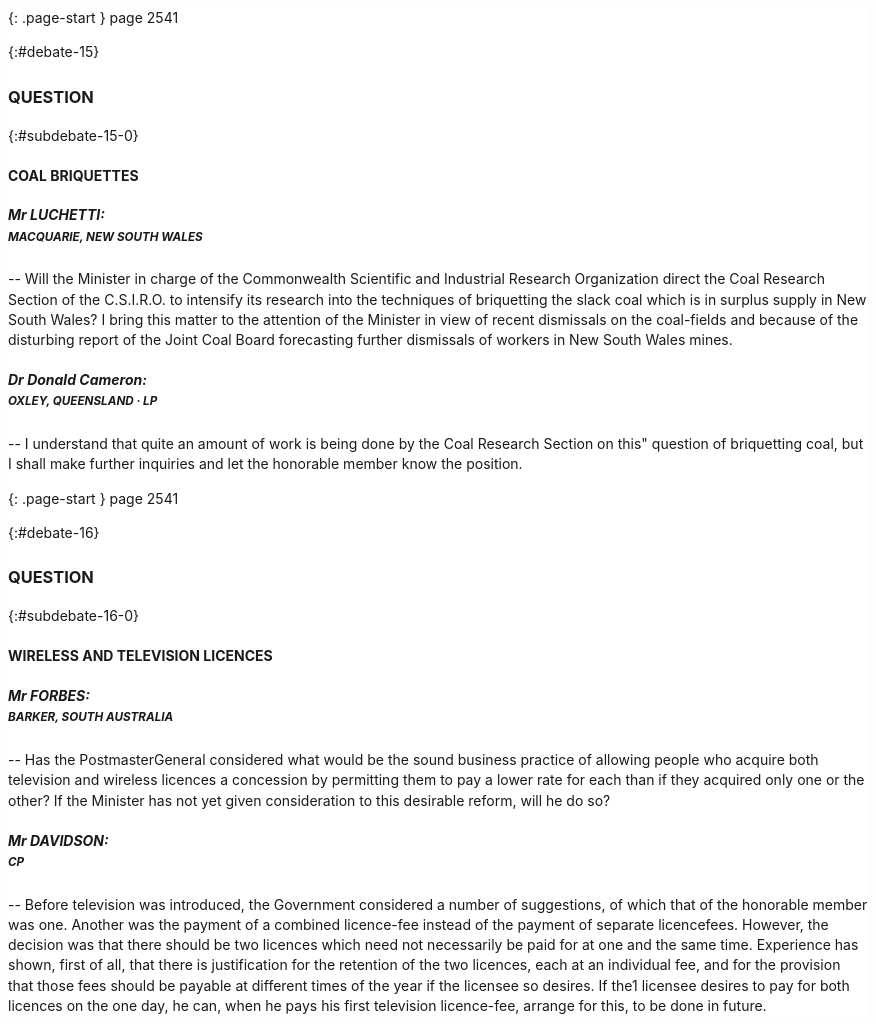 {: .page-start }
page 2541

{:#debate-15}
### QUESTION

{:#subdebate-15-0}
#### COAL BRIQUETTES

##### Mr LUCHETTI:<br><small class="text-muted">MACQUARIE, NEW SOUTH WALES</small>

-- Will the Minister in charge of the Commonwealth Scientific and Industrial Research Organization direct the Coal Research Section of the C.S.I.R.O. to intensify its research into the techniques of  briquetting  the slack coal which is in surplus supply in New South Wales? I bring this matter to the attention of the Minister in view of recent dismissals on the coal-fields and because of the disturbing report of the Joint Coal Board forecasting further dismissals of workers in New South Wales mines. 

##### Dr Donald Cameron:<br><small class="text-muted">OXLEY, QUEENSLAND &middot; LP</small>

-- I understand that quite an amount of work is being done by the Coal Research Section on this" question of briquetting coal, but I shall make further inquiries and let the honorable member know the position. 

{: .page-start }
page 2541

{:#debate-16}
### QUESTION

{:#subdebate-16-0}
#### WIRELESS AND TELEVISION LICENCES

##### Mr FORBES:<br><small class="text-muted">BARKER, SOUTH AUSTRALIA</small>

--  Has the PostmasterGeneral considered what would be the sound business practice of allowing people who acquire both television and wireless licences a concession by permitting them to pay a lower rate for each than if they acquired only one or the other? If the Minister has not yet given consideration to this desirable reform, will he do so? 

##### Mr DAVIDSON:<br><small class="text-muted">CP</small>

--  Before television was introduced, the Government considered a number of suggestions, of which that of the honorable member was one. Another was the payment of a combined licence-fee instead of the payment of separate licencefees. However, the decision was that there should be two licences which need not necessarily be paid for at one and the same time. Experience has shown, first of all, that there is justification for the retention of the two licences, each at an individual fee, and for the provision that those fees should be payable at different times of the year if the licensee so desires. If the1 licensee desires to pay for both licences on the one day, he can, when he pays his first television licence-fee, arrange for this, to be done in future. 
